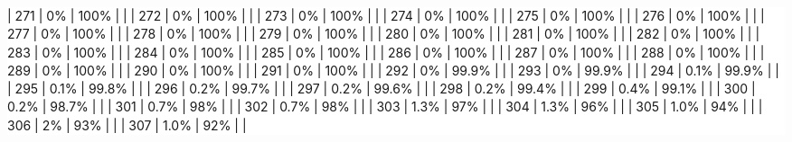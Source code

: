 | 271 | 0% | 100% |  |
| 272 | 0% | 100% |  |
| 273 | 0% | 100% |  |
| 274 | 0% | 100% |  |
| 275 | 0% | 100% |  |
| 276 | 0% | 100% |  |
| 277 | 0% | 100% |  |
| 278 | 0% | 100% |  |
| 279 | 0% | 100% |  |
| 280 | 0% | 100% |  |
| 281 | 0% | 100% |  |
| 282 | 0% | 100% |  |
| 283 | 0% | 100% |  |
| 284 | 0% | 100% |  |
| 285 | 0% | 100% |  |
| 286 | 0% | 100% |  |
| 287 | 0% | 100% |  |
| 288 | 0% | 100% |  |
| 289 | 0% | 100% |  |
| 290 | 0% | 100% |  |
| 291 | 0% | 100% |  |
| 292 | 0% | 99.9% |  |
| 293 | 0% | 99.9% |  |
| 294 | 0.1% | 99.9% |  |
| 295 | 0.1% | 99.8% |  |
| 296 | 0.2% | 99.7% |  |
| 297 | 0.2% | 99.6% |  |
| 298 | 0.2% | 99.4% |  |
| 299 | 0.4% | 99.1% |  |
| 300 | 0.2% | 98.7% |  |
| 301 | 0.7% | 98% |  |
| 302 | 0.7% | 98% |  |
| 303 | 1.3% | 97% |  |
| 304 | 1.3% | 96% |  |
| 305 | 1.0% | 94% |  |
| 306 | 2% | 93% |  |
| 307 | 1.0% | 92% |  |